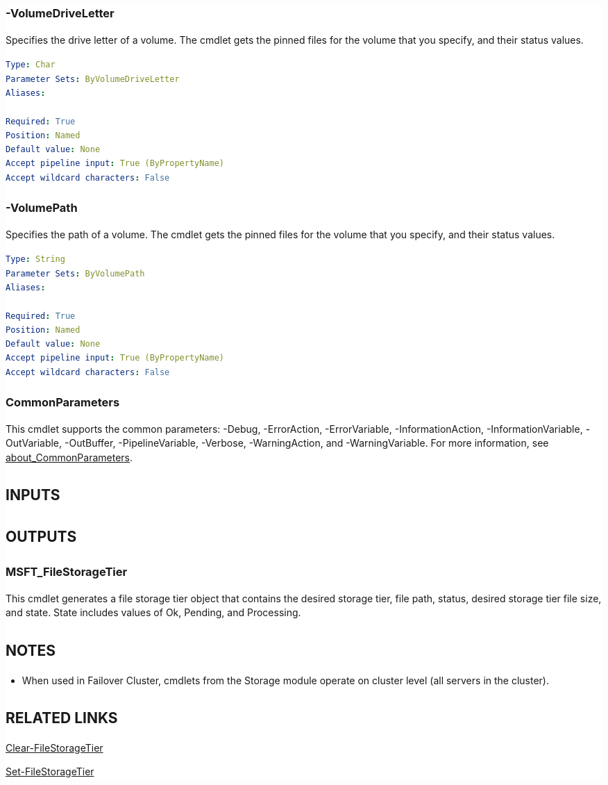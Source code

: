 ### -VolumeDriveLetter
Specifies the drive letter of a volume.
The cmdlet gets the pinned files for the volume that you specify, and their status values.

```yaml
Type: Char
Parameter Sets: ByVolumeDriveLetter
Aliases:

Required: True
Position: Named
Default value: None
Accept pipeline input: True (ByPropertyName)
Accept wildcard characters: False
```

### -VolumePath
Specifies the path of a volume.
The cmdlet gets the pinned files for the volume that you specify, and their status values.

```yaml
Type: String
Parameter Sets: ByVolumePath
Aliases:

Required: True
Position: Named
Default value: None
Accept pipeline input: True (ByPropertyName)
Accept wildcard characters: False
```

### CommonParameters
This cmdlet supports the common parameters: -Debug, -ErrorAction, -ErrorVariable, -InformationAction, -InformationVariable, -OutVariable, -OutBuffer, -PipelineVariable, -Verbose, -WarningAction, and -WarningVariable. For more information, see [about_CommonParameters](https://go.microsoft.com/fwlink/?LinkID=113216).

## INPUTS

## OUTPUTS

### MSFT_FileStorageTier
This cmdlet generates a file storage tier object that contains the desired storage tier, file path, status, desired storage tier file size, and state.
State includes values of Ok, Pending, and Processing.

## NOTES

* When used in Failover Cluster, cmdlets from the Storage module operate on cluster level (all servers in the cluster).

## RELATED LINKS

[Clear-FileStorageTier](./Clear-FileStorageTier.md)

[Set-FileStorageTier](./Set-FileStorageTier.md)

